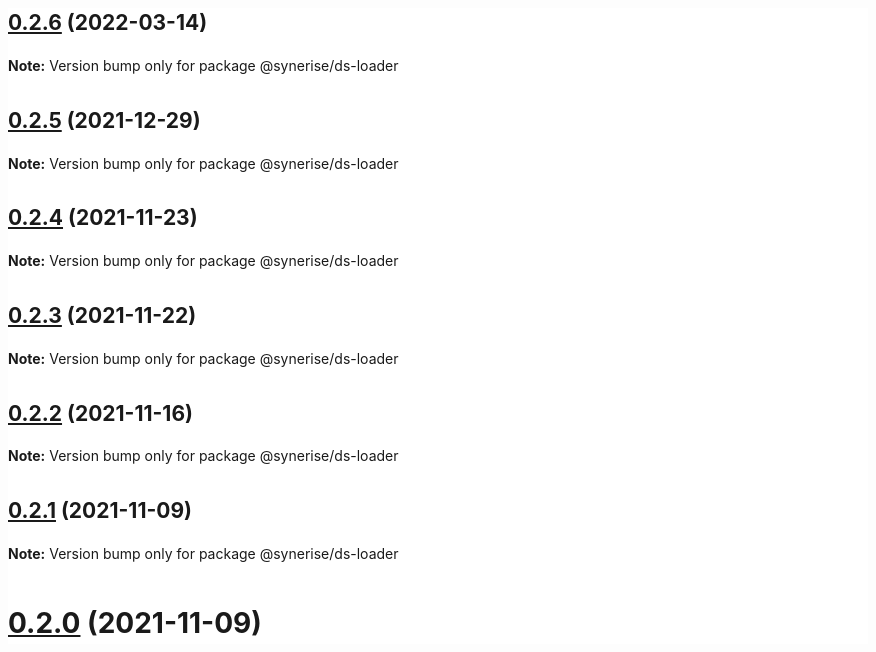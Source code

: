 ## [0.2.6](https://github.com/Synerise/synerise-design/compare/@synerise/ds-loader@0.2.5...@synerise/ds-loader@0.2.6) (2022-03-14)

**Note:** Version bump only for package @synerise/ds-loader





## [0.2.5](https://github.com/Synerise/synerise-design/compare/@synerise/ds-loader@0.2.4...@synerise/ds-loader@0.2.5) (2021-12-29)

**Note:** Version bump only for package @synerise/ds-loader





## [0.2.4](https://github.com/Synerise/synerise-design/compare/@synerise/ds-loader@0.2.3...@synerise/ds-loader@0.2.4) (2021-11-23)

**Note:** Version bump only for package @synerise/ds-loader





## [0.2.3](https://github.com/Synerise/synerise-design/compare/@synerise/ds-loader@0.2.2...@synerise/ds-loader@0.2.3) (2021-11-22)

**Note:** Version bump only for package @synerise/ds-loader





## [0.2.2](https://github.com/Synerise/synerise-design/compare/@synerise/ds-loader@0.2.1...@synerise/ds-loader@0.2.2) (2021-11-16)

**Note:** Version bump only for package @synerise/ds-loader





## [0.2.1](https://github.com/Synerise/synerise-design/compare/@synerise/ds-loader@0.1.32...@synerise/ds-loader@0.2.1) (2021-11-09)

**Note:** Version bump only for package @synerise/ds-loader





# [0.2.0](https://github.com/Synerise/synerise-design/compare/@synerise/ds-loader@0.1.32...@synerise/ds-loader@0.2.0) (2021-11-09)
